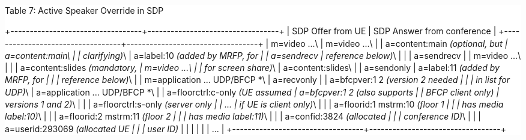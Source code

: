 Table 7: Active Speaker Override in SDP

+----------------------------------+----------------------------------+
| SDP Offer from UE                | SDP Answer from conference       |
+----------------------------------+----------------------------------+
| m=video ...\                     | m=video ...\                     |
| a=content:main *(optional, but   | a=content:main\                  |
| clarifying)*\                    | a=label:10 *(added by MRFP, for  |
| a=sendrecv                       | reference below)*\               |
|                                  | a=sendrecv                       |
| m=video ...\                     |                                  |
| a=content:slides *(mandatory,    | m=video ...\                     |
| for screen share)*\              | a=content:slides\                |
| a=sendonly                       | a=label:11 *(added by MRFP, for  |
|                                  | reference below)*\               |
| m=application ... UDP/BFCP \*\   | a=recvonly                       |
| a=bfcpver:1 2 *(version 2 needed |                                  |
| in list for UDP)*\               | a=application ... UDP/BFCP \*\   |
| a=floorctrl:c-only *(UE assumed  | a=bfcpver:1 2 *(also supports    |
| BFCP client only)*               | versions 1 and 2)*\              |
|                                  | a=floorctrl:s-only *(server only |
| ...                              | if UE is client only)*\          |
|                                  | a=floorid:1 mstrm:10 *(floor 1   |
|                                  | has media label:10)*\            |
|                                  | a=floorid:2 mstrm:11 *(floor 2   |
|                                  | has media label:11)*\            |
|                                  | a=confid:3824 *(allocated        |
|                                  | conference ID)*\                 |
|                                  | a=userid:293069 *(allocated UE   |
|                                  | user ID)*                        |
|                                  |                                  |
|                                  | ...                              |
+----------------------------------+----------------------------------+
